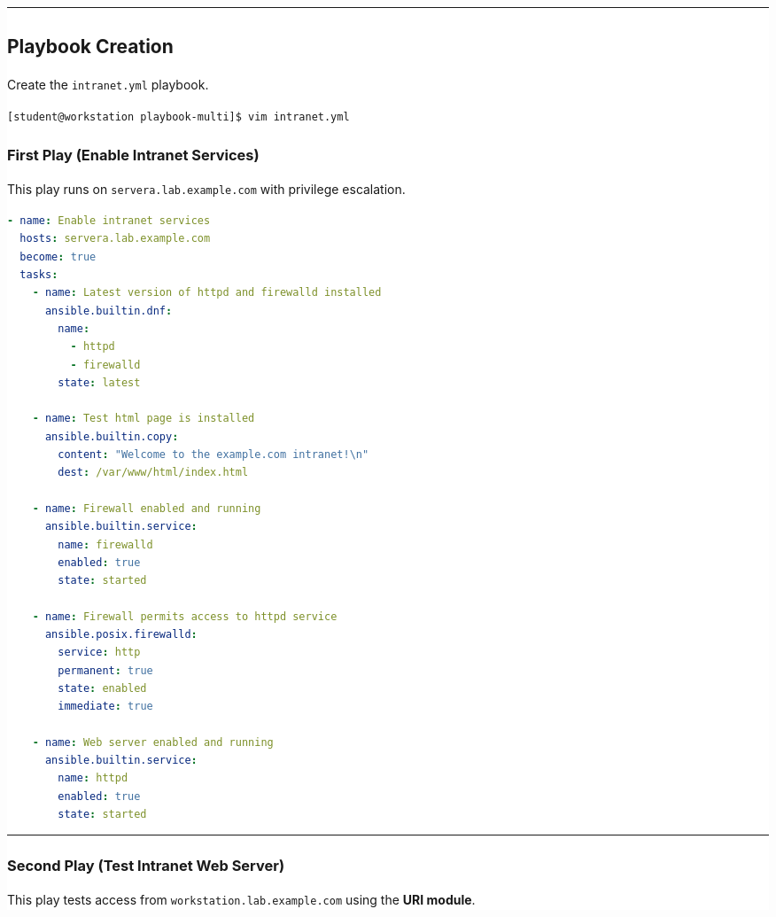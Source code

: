***

## Playbook Creation
Create the `intranet.yml` playbook.

```bash
[student@workstation playbook-multi]$ vim intranet.yml
```

### First Play (Enable Intranet Services)
This play runs on `servera.lab.example.com` with privilege escalation.  

```yaml
- name: Enable intranet services
  hosts: servera.lab.example.com
  become: true
  tasks:
    - name: Latest version of httpd and firewalld installed
      ansible.builtin.dnf:
        name:
          - httpd
          - firewalld
        state: latest

    - name: Test html page is installed
      ansible.builtin.copy:
        content: "Welcome to the example.com intranet!\n"
        dest: /var/www/html/index.html

    - name: Firewall enabled and running
      ansible.builtin.service:
        name: firewalld
        enabled: true
        state: started

    - name: Firewall permits access to httpd service
      ansible.posix.firewalld:
        service: http
        permanent: true
        state: enabled
        immediate: true

    - name: Web server enabled and running
      ansible.builtin.service:
        name: httpd
        enabled: true
        state: started
```

***

### Second Play (Test Intranet Web Server)
This play tests access from `workstation.lab.example.com` using the **URI module**.
